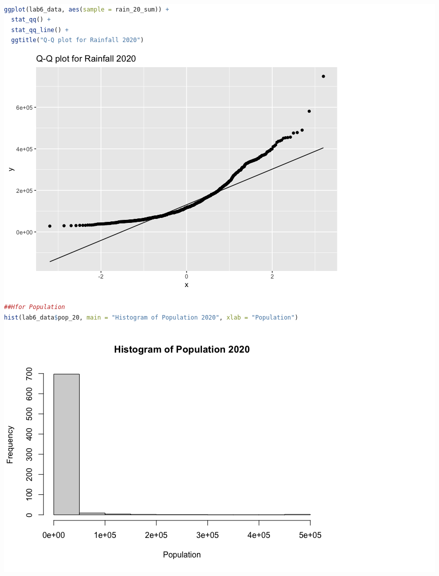 ``` r
ggplot(lab6_data, aes(sample = rain_20_sum)) +
  stat_qq() + 
  stat_qq_line() +
  ggtitle("Q-Q plot for Rainfall 2020")
```

![](Lab-6_regression_files/figure-gfm/unnamed-chunk-3-8.png)

``` r
##Hfor Population
hist(lab6_data$pop_20, main = "Histogram of Population 2020", xlab = "Population")
```

![](Lab-6_regression_files/figure-gfm/unnamed-chunk-3-9.png)
